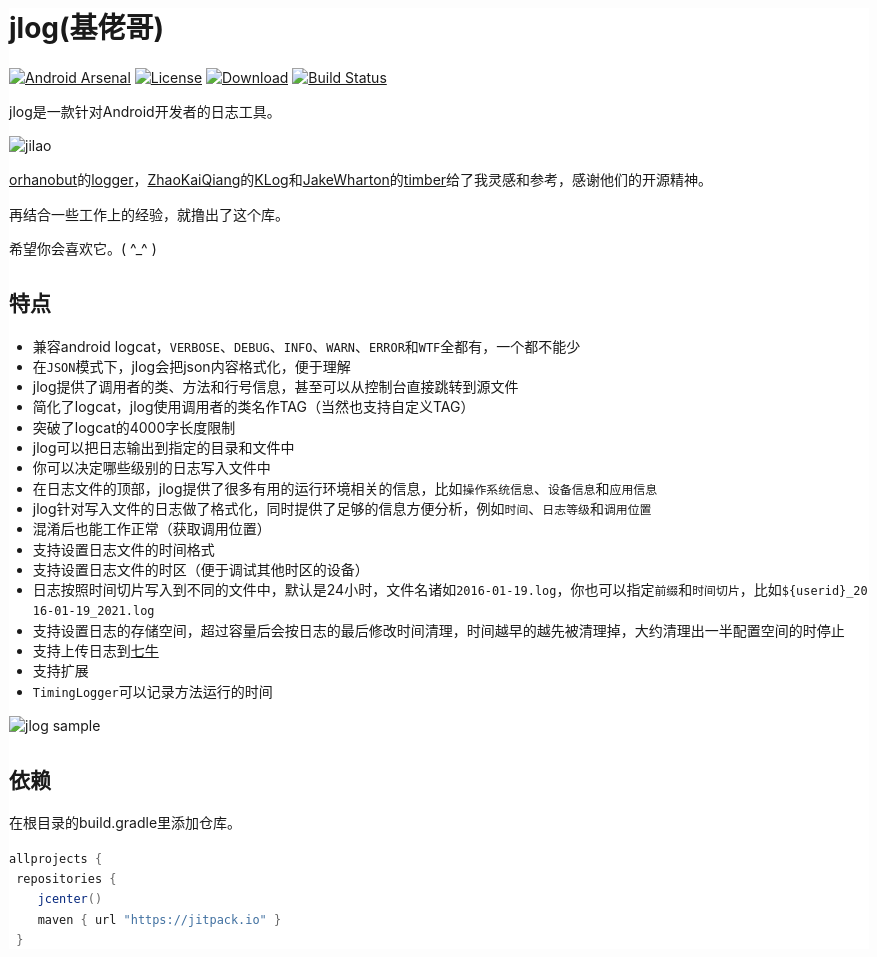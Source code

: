 # jlog(基佬哥)

[![Android Arsenal](https://img.shields.io/badge/Android%20Arsenal-jlog-brightgreen.svg?style=flat)](http://android-arsenal.com/details/1/3166)
[![License](https://img.shields.io/badge/License-Apache%202.0-brightgreen.svg)](https://github.com/JiongBull/jlog/blob/master/LICENSE.md)
[![Download](https://jitpack.io/v/JiongBull/jlog.svg)](https://jitpack.io/#JiongBull/jlog)
[![Build Status](https://travis-ci.org/JiongBull/jlog.svg?branch=master)](https://travis-ci.org/JiongBull/jlog)

jlog是一款针对Android开发者的日志工具。

![jilao](http://7xize8.com1.z0.glb.clouddn.com/jlog_jilao.png)

[orhanobut](https://github.com/orhanobut)的[logger](https://github.com/orhanobut/logger)，[ZhaoKaiQiang](https://github.com/ZhaoKaiQiang)的[KLog](https://github.com/ZhaoKaiQiang/KLog)和[JakeWharton](https://github.com/JakeWharton)的[timber](https://github.com/JakeWharton/timber)给了我灵感和参考，感谢他们的开源精神。

再结合一些工作上的经验，就撸出了这个库。

希望你会喜欢它。( ^_^ )

## 特点

* 兼容android logcat，`VERBOSE`、`DEBUG`、`INFO`、`WARN`、`ERROR`和`WTF`全都有，一个都不能少
* 在`JSON`模式下，jlog会把json内容格式化，便于理解
* jlog提供了调用者的类、方法和行号信息，甚至可以从控制台直接跳转到源文件
* 简化了logcat，jlog使用调用者的类名作TAG（当然也支持自定义TAG）
* 突破了logcat的4000字长度限制
* jlog可以把日志输出到指定的目录和文件中
* 你可以决定哪些级别的日志写入文件中
* 在日志文件的顶部，jlog提供了很多有用的运行环境相关的信息，比如`操作系统信息`、`设备信息`和`应用信息`
* jlog针对写入文件的日志做了格式化，同时提供了足够的信息方便分析，例如`时间`、`日志等级`和`调用位置`
* 混淆后也能工作正常（获取调用位置）
* 支持设置日志文件的时间格式
* 支持设置日志文件的时区（便于调试其他时区的设备）
* 日志按照时间切片写入到不同的文件中，默认是24小时，文件名诸如`2016-01-19.log`，你也可以指定`前缀`和`时间切片`，比如`${userid}_2016-01-19_2021.log`
* 支持设置日志的存储空间，超过容量后会按日志的最后修改时间清理，时间越早的越先被清理掉，大约清理出一半配置空间的时停止
* 支持上传日志到[七牛](http://www.qiniu.com)
* 支持扩展
* `TimingLogger`可以记录方法运行的时间

![jlog sample](http://7xize8.com1.z0.glb.clouddn.com/jlog_sample_img.gif
)

## 依赖

在根目录的build.gradle里添加仓库。

```groovy
allprojects {
 repositories {
    jcenter()
    maven { url "https://jitpack.io" }
 }
```
